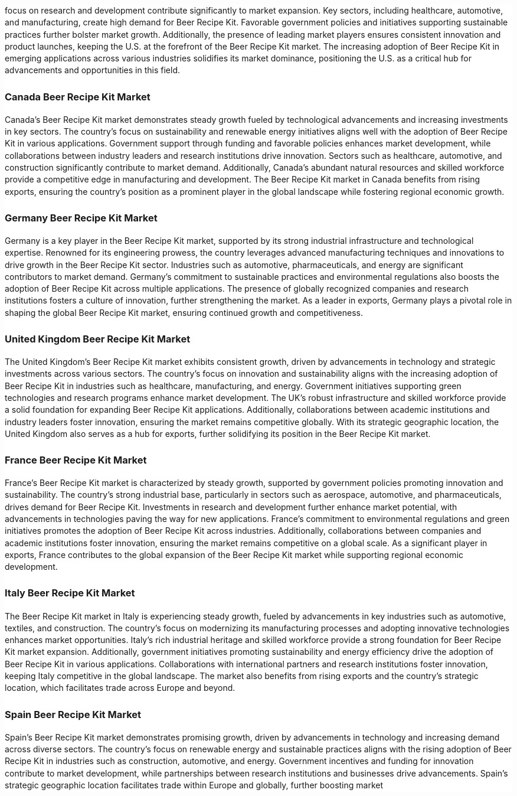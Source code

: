 focus on research and development contribute significantly to market expansion. Key sectors, including healthcare, automotive, and manufacturing, create high demand for Beer Recipe Kit. Favorable government policies and initiatives supporting sustainable practices further bolster market growth. Additionally, the presence of leading market players ensures consistent innovation and product launches, keeping the U.S. at the forefront of the Beer Recipe Kit market. The increasing adoption of Beer Recipe Kit in emerging applications across various industries solidifies its market dominance, positioning the U.S. as a critical hub for advancements and opportunities in this field.</p><h3>Canada Beer Recipe Kit Market</h3><p>Canada&rsquo;s Beer Recipe Kit market demonstrates steady growth fueled by technological advancements and increasing investments in key sectors. The country&rsquo;s focus on sustainability and renewable energy initiatives aligns well with the adoption of Beer Recipe Kit in various applications. Government support through funding and favorable policies enhances market development, while collaborations between industry leaders and research institutions drive innovation. Sectors such as healthcare, automotive, and construction significantly contribute to market demand. Additionally, Canada&rsquo;s abundant natural resources and skilled workforce provide a competitive edge in manufacturing and development. The Beer Recipe Kit market in Canada benefits from rising exports, ensuring the country&rsquo;s position as a prominent player in the global landscape while fostering regional economic growth.</p><h3>Germany Beer Recipe Kit Market</h3><p>Germany is a key player in the Beer Recipe Kit market, supported by its strong industrial infrastructure and technological expertise. Renowned for its engineering prowess, the country leverages advanced manufacturing techniques and innovations to drive growth in the Beer Recipe Kit sector. Industries such as automotive, pharmaceuticals, and energy are significant contributors to market demand. Germany&rsquo;s commitment to sustainable practices and environmental regulations also boosts the adoption of Beer Recipe Kit across multiple applications. The presence of globally recognized companies and research institutions fosters a culture of innovation, further strengthening the market. As a leader in exports, Germany plays a pivotal role in shaping the global Beer Recipe Kit market, ensuring continued growth and competitiveness.</p><h3>United Kingdom Beer Recipe Kit Market</h3><p>The United Kingdom&rsquo;s Beer Recipe Kit market exhibits consistent growth, driven by advancements in technology and strategic investments across various sectors. The country&rsquo;s focus on innovation and sustainability aligns with the increasing adoption of Beer Recipe Kit in industries such as healthcare, manufacturing, and energy. Government initiatives supporting green technologies and research programs enhance market development. The UK&rsquo;s robust infrastructure and skilled workforce provide a solid foundation for expanding Beer Recipe Kit applications. Additionally, collaborations between academic institutions and industry leaders foster innovation, ensuring the market remains competitive globally. With its strategic geographic location, the United Kingdom also serves as a hub for exports, further solidifying its position in the Beer Recipe Kit market.</p><h3>France Beer Recipe Kit Market</h3><p>France&rsquo;s Beer Recipe Kit market is characterized by steady growth, supported by government policies promoting innovation and sustainability. The country&rsquo;s strong industrial base, particularly in sectors such as aerospace, automotive, and pharmaceuticals, drives demand for Beer Recipe Kit. Investments in research and development further enhance market potential, with advancements in technologies paving the way for new applications. France&rsquo;s commitment to environmental regulations and green initiatives promotes the adoption of Beer Recipe Kit across industries. Additionally, collaborations between companies and academic institutions foster innovation, ensuring the market remains competitive on a global scale. As a significant player in exports, France contributes to the global expansion of the Beer Recipe Kit market while supporting regional economic development.</p><h3>Italy Beer Recipe Kit Market</h3><p>The Beer Recipe Kit market in Italy is experiencing steady growth, fueled by advancements in key industries such as automotive, textiles, and construction. The country&rsquo;s focus on modernizing its manufacturing processes and adopting innovative technologies enhances market opportunities. Italy&rsquo;s rich industrial heritage and skilled workforce provide a strong foundation for Beer Recipe Kit market expansion. Additionally, government initiatives promoting sustainability and energy efficiency drive the adoption of Beer Recipe Kit in various applications. Collaborations with international partners and research institutions foster innovation, keeping Italy competitive in the global landscape. The market also benefits from rising exports and the country&rsquo;s strategic location, which facilitates trade across Europe and beyond.</p><h3>Spain Beer Recipe Kit Market</h3><p>Spain&rsquo;s Beer Recipe Kit market demonstrates promising growth, driven by advancements in technology and increasing demand across diverse sectors. The country&rsquo;s focus on renewable energy and sustainable practices aligns with the rising adoption of Beer Recipe Kit in industries such as construction, automotive, and energy. Government incentives and funding for innovation contribute to market development, while partnerships between research institutions and businesses drive advancements. Spain&rsquo;s strategic geographic location facilitates trade within Europe and globally, further boosting market